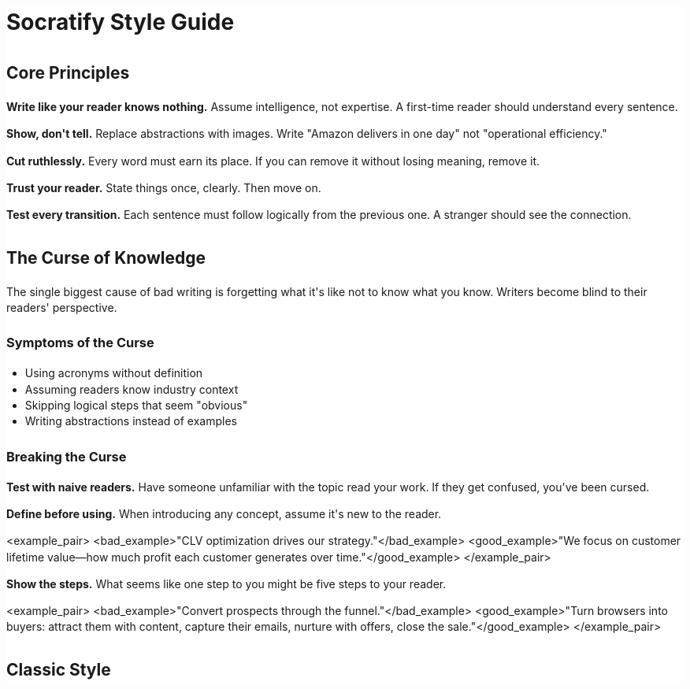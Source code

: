 # Socratify Style Guide

## Core Principles

**Write like your reader knows nothing.** Assume intelligence, not expertise. A first-time reader should understand every sentence.

**Show, don't tell.** Replace abstractions with images. Write "Amazon delivers in one day" not "operational efficiency."

**Cut ruthlessly.** Every word must earn its place. If you can remove it without losing meaning, remove it.

**Trust your reader.** State things once, clearly. Then move on.

**Test every transition.** Each sentence must follow logically from the previous one. A stranger should see the connection.

## The Curse of Knowledge

The single biggest cause of bad writing is forgetting what it's like not to know what you know. Writers become blind to their readers' perspective.

### Symptoms of the Curse

- Using acronyms without definition
- Assuming readers know industry context
- Skipping logical steps that seem "obvious"
- Writing abstractions instead of examples

### Breaking the Curse

**Test with naive readers.** Have someone unfamiliar with the topic read your work. If they get confused, you've been cursed.

**Define before using.** When introducing any concept, assume it's new to the reader.

<example_pair>
<bad_example>"CLV optimization drives our strategy."</bad_example>
<good_example>"We focus on customer lifetime value—how much profit each customer generates over time."</good_example>
</example_pair>

**Show the steps.** What seems like one step to you might be five steps to your reader.

<example_pair>
<bad_example>"Convert prospects through the funnel."</bad_example>
<good_example>"Turn browsers into buyers: attract them with content, capture their emails, nurture with offers, close the sale."</good_example>
</example_pair>

## Classic Style

